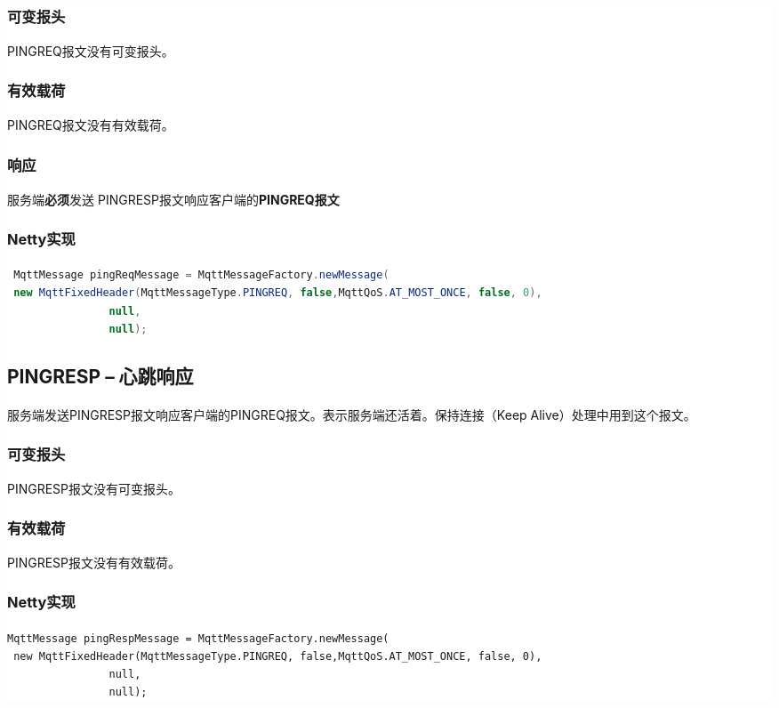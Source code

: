 ### 可变报头

PINGREQ报文没有可变报头。

### 有效载荷

PINGREQ报文没有有效载荷。

### 响应

服务端**必须**发送 PINGRESP报文响应客户端的**PINGREQ报文**

### Netty实现

```java
 MqttMessage pingReqMessage = MqttMessageFactory.newMessage(
 new MqttFixedHeader(MqttMessageType.PINGREQ, false,MqttQoS.AT_MOST_ONCE, false, 0),
                null,
                null);
```



## PINGRESP – 心跳响应

服务端发送PINGRESP报文响应客户端的PINGREQ报文。表示服务端还活着。保持连接（Keep Alive）处理中用到这个报文。

### 可变报头

PINGRESP报文没有可变报头。

### 有效载荷

PINGRESP报文没有有效载荷。

### Netty实现

```
MqttMessage pingRespMessage = MqttMessageFactory.newMessage(
 new MqttFixedHeader(MqttMessageType.PINGREQ, false,MqttQoS.AT_MOST_ONCE, false, 0),
                null,
                null);
```


